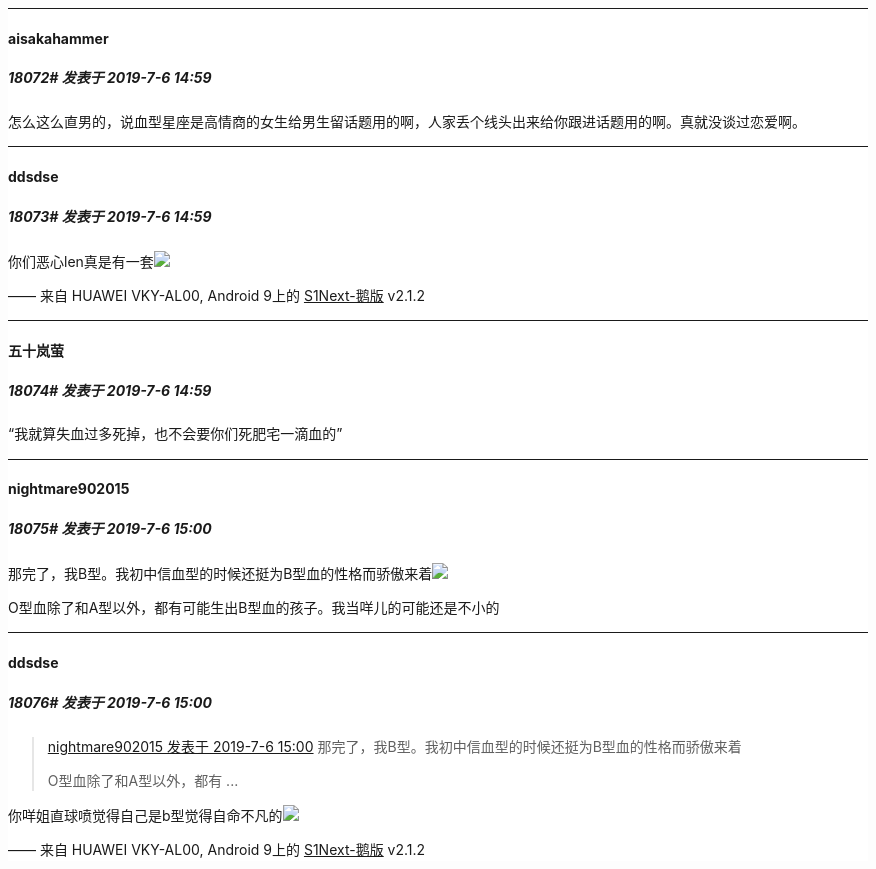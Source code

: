 
-----

####  aisakahammer  
##### 18072#       发表于 2019-7-6 14:59


 怎么这么直男的，说血型星座是高情商的女生给男生留话题用的啊，人家丢个线头出来给你跟进话题用的啊。真就没谈过恋爱啊。


-----

####  ddsdse  
##### 18073#       发表于 2019-7-6 14:59


你们恶心len真是有一套<img src="https://static.saraba1st.com/image/smiley/face2017/083.png" referrerpolicy="no-referrer">

—— 来自 HUAWEI VKY-AL00, Android 9上的 [S1Next-鹅版](https://github.com/ykrank/S1-Next/releases) v2.1.2


-----

####  五十岚萤  
##### 18074#       发表于 2019-7-6 14:59


“我就算失血过多死掉，也不会要你们死肥宅一滴血的”


-----

####  nightmare902015  
##### 18075#       发表于 2019-7-6 15:00


那完了，我B型。我初中信血型的时候还挺为B型血的性格而骄傲来着<img src="https://static.saraba1st.com/image/smiley/face2017/068.png" referrerpolicy="no-referrer">


O型血除了和A型以外，都有可能生出B型血的孩子。我当咩儿的可能还是不小的


-----

####  ddsdse  
##### 18076#       发表于 2019-7-6 15:00


<blockquote><a href="httphttps://bbs.saraba1st.com/2b/forum.php?mod=redirect&amp;goto=findpost&amp;pid=44408639&amp;ptid=1839962" target="_blank">nightmare902015 发表于 2019-7-6 15:00</a>
那完了，我B型。我初中信血型的时候还挺为B型血的性格而骄傲来着


O型血除了和A型以外，都有 ...</blockquote>
你咩姐直球喷觉得自己是b型觉得自命不凡的<img src="https://static.saraba1st.com/image/smiley/face2017/053.png" referrerpolicy="no-referrer">

—— 来自 HUAWEI VKY-AL00, Android 9上的 [S1Next-鹅版](https://github.com/ykrank/S1-Next/releases) v2.1.2

